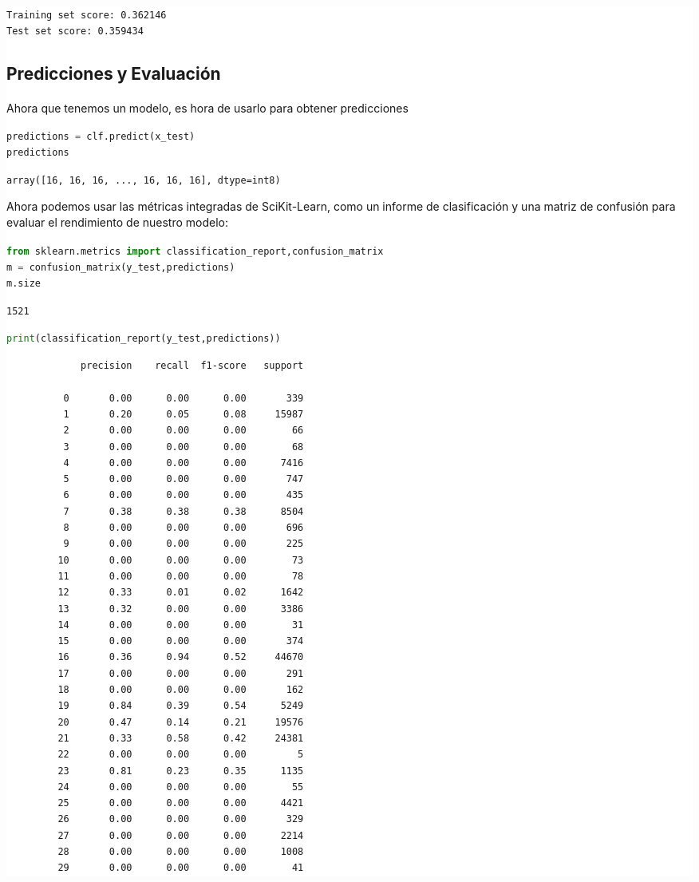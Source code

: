     Training set score: 0.362146
    Test set score: 0.359434
    

## Predicciones y Evaluación
Ahora que tenemos un modelo, es hora de usarlo para obtener predicciones 


```python
predictions = clf.predict(x_test)
predictions
```




    array([16, 16, 16, ..., 16, 16, 16], dtype=int8)



Ahora podemos usar las métricas integradas de SciKit-Learn, como un informe de clasificación y una matriz de confusión para evaluar el rendimiento de nuestro modelo:


```python
from sklearn.metrics import classification_report,confusion_matrix
m = confusion_matrix(y_test,predictions)
m.size
```




    1521




```python
print(classification_report(y_test,predictions))
```

                 precision    recall  f1-score   support
    
              0       0.00      0.00      0.00       339
              1       0.20      0.05      0.08     15987
              2       0.00      0.00      0.00        66
              3       0.00      0.00      0.00        68
              4       0.00      0.00      0.00      7416
              5       0.00      0.00      0.00       747
              6       0.00      0.00      0.00       435
              7       0.38      0.38      0.38      8504
              8       0.00      0.00      0.00       696
              9       0.00      0.00      0.00       225
             10       0.00      0.00      0.00        73
             11       0.00      0.00      0.00        78
             12       0.33      0.01      0.02      1642
             13       0.32      0.00      0.00      3386
             14       0.00      0.00      0.00        31
             15       0.00      0.00      0.00       374
             16       0.36      0.94      0.52     44670
             17       0.00      0.00      0.00       291
             18       0.00      0.00      0.00       162
             19       0.84      0.39      0.54      5249
             20       0.47      0.14      0.21     19576
             21       0.33      0.58      0.42     24381
             22       0.00      0.00      0.00         5
             23       0.81      0.23      0.35      1135
             24       0.00      0.00      0.00        55
             25       0.00      0.00      0.00      4421
             26       0.00      0.00      0.00       329
             27       0.00      0.00      0.00      2214
             28       0.00      0.00      0.00      1008
             29       0.00      0.00      0.00        41